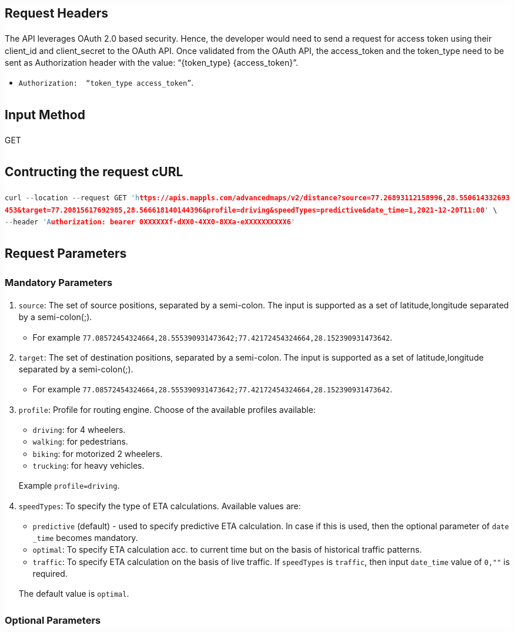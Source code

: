 ## Request Headers

The API leverages OAuth 2.0 based security. Hence, the developer would need to send a request for access token using their client_id and client_secret to the OAuth API. Once validated from the OAuth API, the access_token and the token_type need to be sent as Authorization header with the value: “{token_type} {access_token}”.

-  `Authorization:  “token_type access_token”`.


## Input Method
GET

## Contructing the request cURL

```c
curl --location --request GET 'https://apis.mappls.com/advancedmaps/v2/distance?source=77.26893112158996,28.550614332693453&target=77.20815617692985,28.566618140144396&profile=driving&speedTypes=predictive&date_time=1,2021-12-20T11:00' \
--header 'Authorization: bearer 0XXXXXXf-dXX0-4XX0-8XXa-eXXXXXXXXXX6'
```


## Request Parameters

### Mandatory Parameters

1.  `source`: The set of source positions, separated by a semi-colon. The input is supported as a set of latitude,longitude separated by a semi-colon(;).
	- For example `77.08572454324664,28.555390931473642;77.42172454324664,28.152390931473642`.
2. `target`: The set of destination positions, separated by a semi-colon. The input is supported as a set of latitude,longitude separated by a semi-colon(;).
	- For example `77.08572454324664,28.555390931473642;77.42172454324664,28.152390931473642`.
3. `profile`:  Profile for routing engine. Choose of the available profiles available: 
    - `driving`: for 4 wheelers.
    - `walking`: for pedestrians.
    - `biking`: for motorized 2 wheelers.
    - `trucking`: for heavy vehicles.

    Example `profile=driving`.
4. `speedTypes`: To specify the type of ETA calculations. Available values are: 
	- `predictive` (default) - used to specify predictive ETA calculation. In case if this is used, then the optional parameter of `date_time` becomes mandatory.
	- `optimal`: To specify ETA calculation acc. to current time but on the basis of historical traffic patterns.
    - `traffic`: To specify ETA calculation on the basis of live traffic. If `speedTypes` is `traffic`, then input `date_time` value of `0,""` is required.

    The default value is `optimal`.


### Optional Parameters
